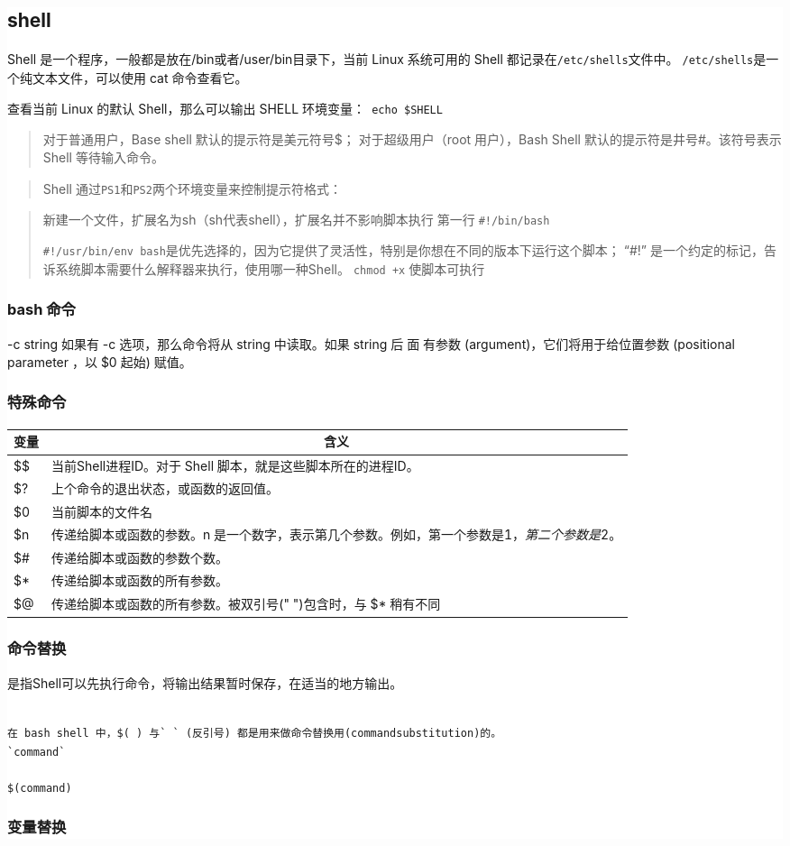 ## shell

Shell 是一个程序，一般都是放在/bin或者/user/bin目录下，当前 Linux 系统可用的 Shell 都记录在`/etc/shells`文件中。
`/etc/shells`是一个纯文本文件，可以使用 cat 命令查看它。

查看当前 Linux 的默认 Shell，那么可以输出 SHELL 环境变量：` echo $SHELL`

>对于普通用户，Base shell 默认的提示符是美元符号$；
>对于超级用户（root 用户），Bash Shell 默认的提示符是井号#。该符号表示 Shell 等待输入命令。

>Shell 通过`PS1`和`PS2`两个环境变量来控制提示符格式：

>新建一个文件，扩展名为sh（sh代表shell），扩展名并不影响脚本执行
>第一行    `#!/bin/bash`     
>
>`#!/usr/bin/env bash`是优先选择的，因为它提供了灵活性，特别是你想在不同的版本下运行这个脚本；
>“#!” 是一个约定的标记，告诉系统脚本需要什么解释器来执行，使用哪一种Shell。
>`chmod +x` 使脚本可执行

### bash 命令

-c string 如果有 -c 选项，那么命令将从 string 中读取。如果 string 后 面
         有参数 (argument)，它们将用于给位置参数 (positional parameter
         ，以 $0 起始) 赋值。


### 特殊命令

| 变量 | 含义                                                         |
| ---- | ------------------------------------------------------------ |
| $$   | 当前Shell进程ID。对于 Shell 脚本，就是这些脚本所在的进程ID。 |
| $?   | 上个命令的退出状态，或函数的返回值。                         |
| $0   | 当前脚本的文件名                                             |
| $n   | 传递给脚本或函数的参数。n 是一个数字，表示第几个参数。例如，第一个参数是$1，第二个参数是$2。 |
| $#   | 传递给脚本或函数的参数个数。                                 |
| $*   | 传递给脚本或函数的所有参数。                                 |
| $@   | 传递给脚本或函数的所有参数。被双引号(" ")包含时，与 $* 稍有不同 |

### **命令替换**
是指Shell可以先执行命令，将输出结果暂时保存，在适当的地方输出。
```shell

在 bash shell 中，$( ) 与` ` (反引号) 都是用来做命令替换用(commandsubstitution)的。
`command`

$(command)
```

### **变量替换**
